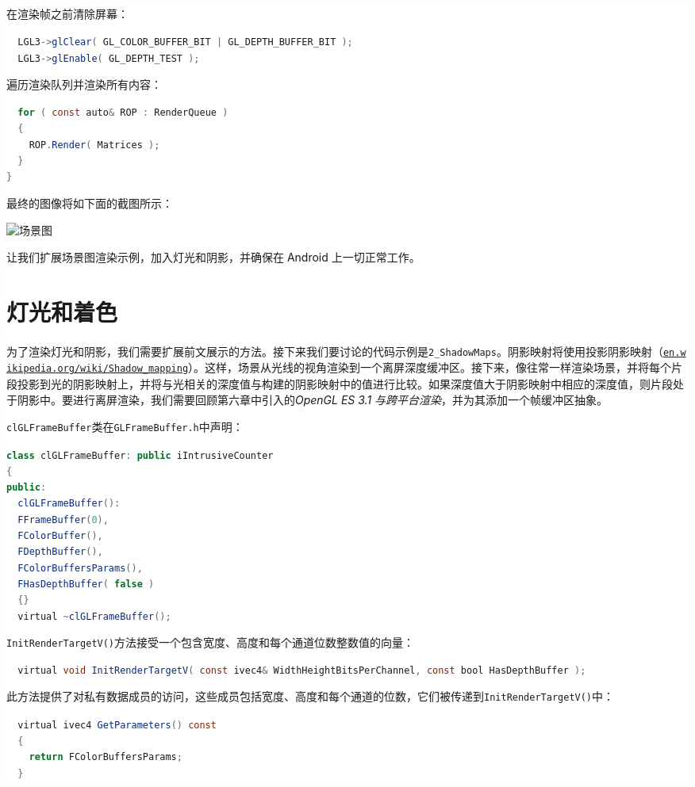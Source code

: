 在渲染帧之前清除屏幕：

```java
  LGL3->glClear( GL_COLOR_BUFFER_BIT | GL_DEPTH_BUFFER_BIT );
  LGL3->glEnable( GL_DEPTH_TEST );
```

遍历渲染队列并渲染所有内容：

```java
  for ( const auto& ROP : RenderQueue )
  {
    ROP.Render( Matrices );
  }
}
```

最终的图像将如下面的截图所示：

![场景图](https://github.com/OpenDocCN/freelearn-android-zh/raw/master/docs/ms-andr-ndk/img/image00225.jpeg)

让我们扩展场景图渲染示例，加入灯光和阴影，并确保在 Android 上一切正常工作。

# 灯光和着色

为了渲染灯光和阴影，我们需要扩展前文展示的方法。接下来我们要讨论的代码示例是`2_ShadowMaps`。阴影映射将使用投影阴影映射（[`en.wikipedia.org/wiki/Shadow_mapping`](https://en.wikipedia.org/wiki/Shadow_mapping)）。这样，场景从光线的视角渲染到一个离屏深度缓冲区。接下来，像往常一样渲染场景，并将每个片段投影到光的阴影映射上，并将与光相关的深度值与构建的阴影映射中的值进行比较。如果深度值大于阴影映射中相应的深度值，则片段处于阴影中。要进行离屏渲染，我们需要回顾第六章中引入的*OpenGL ES 3.1 与跨平台渲染*，并为其添加一个帧缓冲区抽象。

`clGLFrameBuffer`类在`GLFrameBuffer.h`中声明：

```java
class clGLFrameBuffer: public iIntrusiveCounter
{
public:
  clGLFrameBuffer():
  FFrameBuffer(0),
  FColorBuffer(),
  FDepthBuffer(),
  FColorBuffersParams(),
  FHasDepthBuffer( false )
  {}
  virtual ~clGLFrameBuffer();
```

`InitRenderTargetV()`方法接受一个包含宽度、高度和每个通道位数整数值的向量：

```java
  virtual void InitRenderTargetV( const ivec4& WidthHeightBitsPerChannel, const bool HasDepthBuffer );
```

此方法提供了对私有数据成员的访问，这些成员包括宽度、高度和每个通道的位数，它们被传递到`InitRenderTargetV()`中：

```java
  virtual ivec4 GetParameters() const
  {
    return FColorBuffersParams;
  }
```
